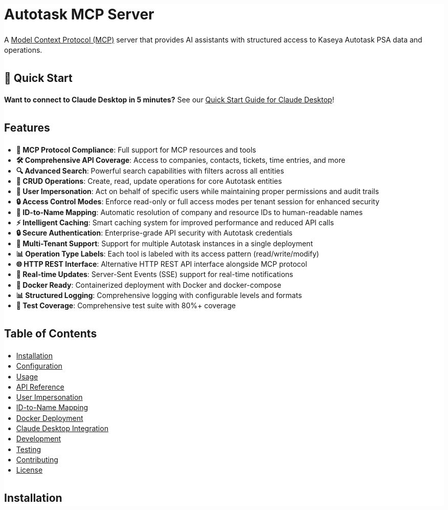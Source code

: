 # Autotask MCP Server

A [Model Context Protocol (MCP)](https://modelcontextprotocol.io/) server that provides AI assistants with structured access to Kaseya Autotask PSA data and operations.

## 🚀 Quick Start

**Want to connect to Claude Desktop in 5 minutes?** See our [Quick Start Guide for Claude Desktop](QUICK_START_CLAUDE.md)!

## Features

- **🔌 MCP Protocol Compliance**: Full support for MCP resources and tools
- **🛠️ Comprehensive API Coverage**: Access to companies, contacts, tickets, time entries, and more
- **🔍 Advanced Search**: Powerful search capabilities with filters across all entities
- **📝 CRUD Operations**: Create, read, update operations for core Autotask entities
- **👤 User Impersonation**: Act on behalf of specific users while maintaining proper permissions and audit trails
- **🔒 Access Control Modes**: Enforce read-only or full access modes per tenant session for enhanced security
- **🔄 ID-to-Name Mapping**: Automatic resolution of company and resource IDs to human-readable names
- **⚡ Intelligent Caching**: Smart caching system for improved performance and reduced API calls
- **🔒 Secure Authentication**: Enterprise-grade API security with Autotask credentials
- **🏢 Multi-Tenant Support**: Support for multiple Autotask instances in a single deployment
- **📊 Operation Type Labels**: Each tool is labeled with its access pattern (read/write/modify)
- **🌐 HTTP REST Interface**: Alternative HTTP REST API interface alongside MCP protocol
- **📡 Real-time Updates**: Server-Sent Events (SSE) support for real-time notifications
- **🐳 Docker Ready**: Containerized deployment with Docker and docker-compose
- **📊 Structured Logging**: Comprehensive logging with configurable levels and formats
- **🧪 Test Coverage**: Comprehensive test suite with 80%+ coverage

## Table of Contents

- [Installation](#installation)
- [Configuration](#configuration)
- [Usage](#usage)
- [API Reference](#api-reference)
- [User Impersonation](docs/USER_IMPERSONATION.md)
- [ID-to-Name Mapping](#id-to-name-mapping)
- [Docker Deployment](#docker-deployment)
- [Claude Desktop Integration](#claude-desktop-integration)
- [Development](#development)
- [Testing](#testing)
- [Contributing](#contributing)
- [License](#license)

## Installation
